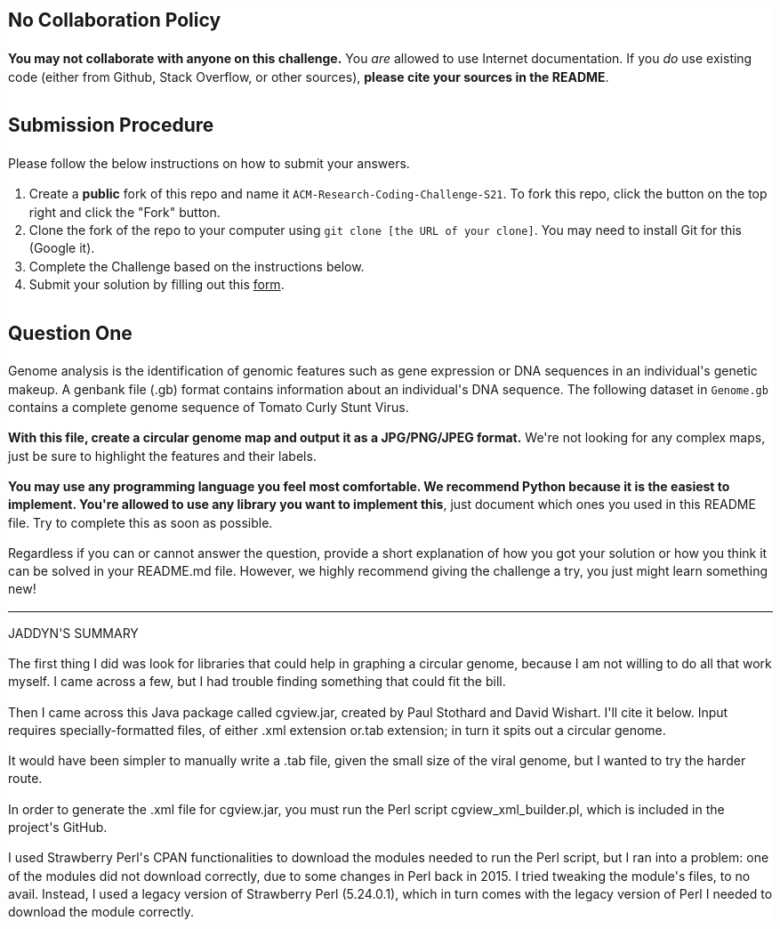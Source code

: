 ## No Collaboration Policy

**You may not collaborate with anyone on this challenge.** You _are_ allowed to use Internet documentation. If you _do_ use existing code (either from Github, Stack Overflow, or other sources), **please cite your sources in the README**.

## Submission Procedure

Please follow the below instructions on how to submit your answers.

1. Create a **public** fork of this repo and name it `ACM-Research-Coding-Challenge-S21`. To fork this repo, click the button on the top right and click the "Fork" button.
2. Clone the fork of the repo to your computer using `git clone [the URL of your clone]`. You may need to install Git for this (Google it).
3. Complete the Challenge based on the instructions below.
4. Submit your solution by filling out this [form](https://acmutd.typeform.com/to/uqAJNXUe).

## Question One

Genome analysis is the identification of genomic features such as gene expression or DNA sequences in an individual's genetic makeup. A genbank file (.gb) format contains information about an individual's DNA sequence. The following dataset in `Genome.gb` contains a complete genome sequence of Tomato Curly Stunt Virus.

**With this file, create a circular genome map and output it as a JPG/PNG/JPEG format.** We're not looking for any complex maps, just be sure to highlight the features and their labels.

**You may use any programming language you feel most comfortable. We recommend Python because it is the easiest to implement. You're allowed to use any library you want to implement this**, just document which ones you used in this README file. Try to complete this as soon as possible.

Regardless if you can or cannot answer the question, provide a short explanation of how you got your solution or how you think it can be solved in your README.md file. However, we highly recommend giving the challenge a try, you just might learn something new!

----------------------------------------------
JADDYN'S SUMMARY

The first thing I did was look for libraries that could help in graphing a circular genome, because I am not willing to do all that work myself. I came across a few, but I had trouble
finding something that could fit the bill.

Then I came across this Java package called cgview.jar, created by Paul Stothard and David Wishart. I'll cite it below.
Input requires specially-formatted files, of either .xml extension or.tab extension; in turn it spits out a circular genome.

It would have been simpler to manually write a .tab file, given the small size of the viral genome, but I wanted to try the harder route.

In order to generate the .xml file for cgview.jar, you must run the Perl script cgview_xml_builder.pl, which is included in the project's GitHub.

I used Strawberry Perl's CPAN functionalities to download the modules needed to run the Perl script, but I ran into a problem: one of the modules did not download correctly,
due to some changes in Perl back in 2015. I tried tweaking the module's files, to no avail. Instead, I used a legacy version of Strawberry Perl (5.24.0.1), which in turn comes
with the legacy version of Perl I needed to download the module correctly.
